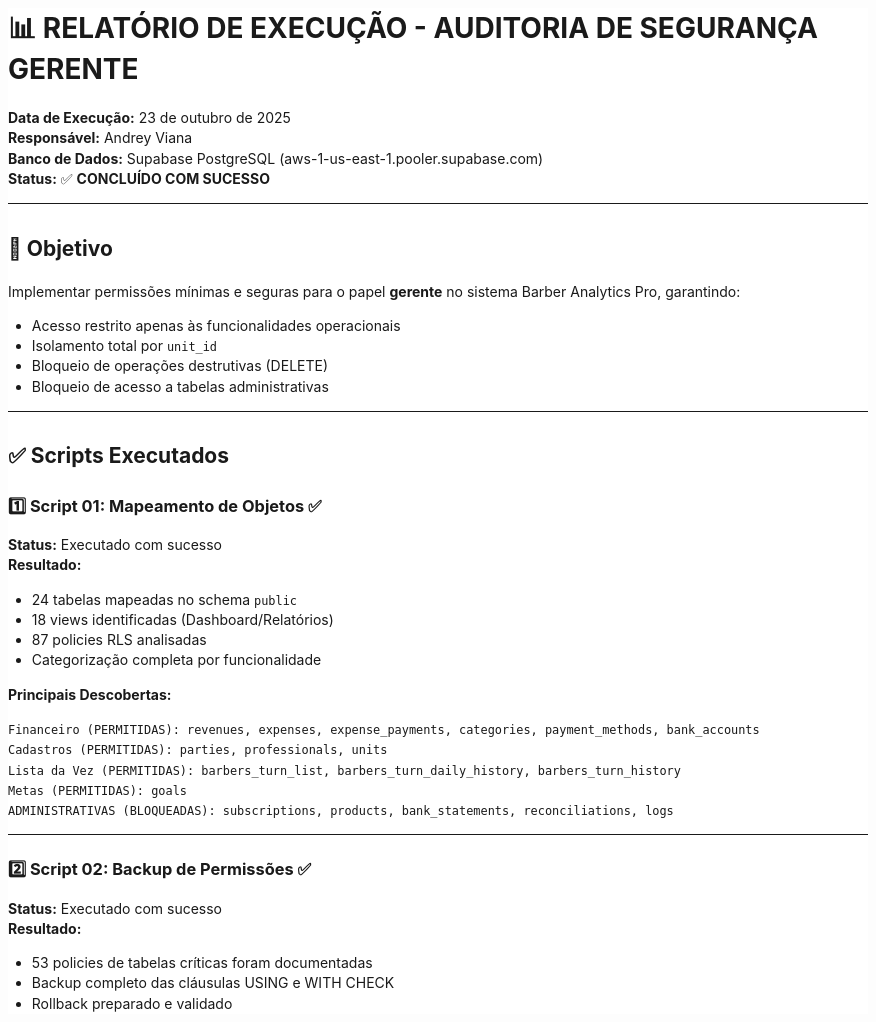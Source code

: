 # 📊 RELATÓRIO DE EXECUÇÃO - AUDITORIA DE SEGURANÇA GERENTE

**Data de Execução:** 23 de outubro de 2025  
**Responsável:** Andrey Viana  
**Banco de Dados:** Supabase PostgreSQL (aws-1-us-east-1.pooler.supabase.com)  
**Status:** ✅ **CONCLUÍDO COM SUCESSO**

---

## 🎯 Objetivo

Implementar permissões mínimas e seguras para o papel **gerente** no sistema Barber Analytics Pro, garantindo:

- Acesso restrito apenas às funcionalidades operacionais
- Isolamento total por `unit_id`
- Bloqueio de operações destrutivas (DELETE)
- Bloqueio de acesso a tabelas administrativas

---

## ✅ Scripts Executados

### 1️⃣ Script 01: Mapeamento de Objetos ✅

**Status:** Executado com sucesso  
**Resultado:**

- 24 tabelas mapeadas no schema `public`
- 18 views identificadas (Dashboard/Relatórios)
- 87 policies RLS analisadas
- Categorização completa por funcionalidade

**Principais Descobertas:**

```
Financeiro (PERMITIDAS): revenues, expenses, expense_payments, categories, payment_methods, bank_accounts
Cadastros (PERMITIDAS): parties, professionals, units
Lista da Vez (PERMITIDAS): barbers_turn_list, barbers_turn_daily_history, barbers_turn_history
Metas (PERMITIDAS): goals
ADMINISTRATIVAS (BLOQUEADAS): subscriptions, products, bank_statements, reconciliations, logs
```

---

### 2️⃣ Script 02: Backup de Permissões ✅

**Status:** Executado com sucesso  
**Resultado:**

- 53 policies de tabelas críticas foram documentadas
- Backup completo das cláusulas USING e WITH CHECK
- Rollback preparado e validado

